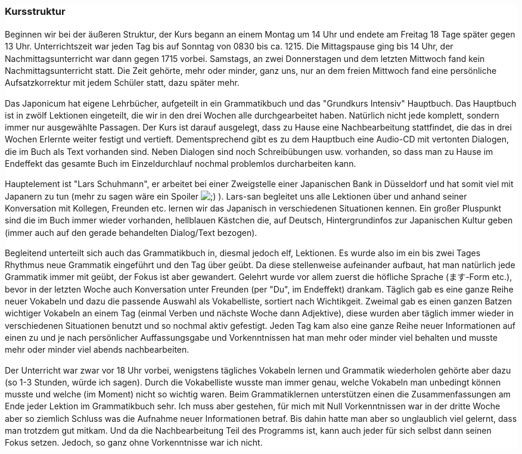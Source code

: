 ### Kursstruktur

Beginnen wir bei der äußeren Struktur, der Kurs begann an einem Montag um 14 Uhr und endete am Freitag 18 Tage später gegen 13 Uhr. Unterrichtszeit war jeden Tag bis auf Sonntag von 0830 bis ca. 1215. Die Mittagspause ging bis 14 Uhr, der Nachmittagsunterricht war dann gegen 1715 vorbei. Samstags, an zwei Donnerstagen und dem letzten Mittwoch fand kein Nachmittagsunterricht statt. Die Zeit gehörte, mehr oder minder, ganz uns, nur an dem freien Mittwoch fand eine persönliche Aufsatzkorrektur mit jedem Schüler statt, dazu später mehr.




Das Japonicum hat eigene Lehrbücher, aufgeteilt in ein Grammatikbuch und das "Grundkurs Intensiv" Hauptbuch. Das Hauptbuch ist in zwölf Lektionen eingeteilt, die wir in den drei Wochen alle durchgearbeitet haben. Natürlich nicht jede komplett, sondern immer nur ausgewählte Passagen. Der Kurs ist darauf ausgelegt, dass zu Hause eine Nachbearbeitung stattfindet, die das in drei Wochen Erlernte weiter festigt und vertieft. Dementsprechend gibt es zu dem Hauptbuch eine Audio-CD mit vertonten Dialogen, die im Buch als Text vorhanden sind. Neben Dialogen sind noch Schreibübungen usw. vorhanden, so dass man zu Hause im Endeffekt das gesamte Buch im Einzeldurchlauf nochmal problemlos durcharbeiten kann.




Hauptelement ist "Lars Schuhmann", er arbeitet bei einer Zweigstelle einer Japanischen Bank in Düsseldorf und hat somit viel mit Japanern zu tun (mehr zu sagen wäre ein Spoiler ![;)](http://www.pgunited.de/wp-includes/images/smilies/icon_wink.gif)  ). Lars-san begleitet uns alle Lektionen über und anhand seiner Konversation mit Kollegen, Freunden etc. lernen wir das Japanisch in verschiedenen Situationen kennen. Ein großer Pluspunkt sind die im Buch immer wieder vorhanden, hellblauen Kästchen die, auf Deutsch, Hintergrundinfos zur Japanischen Kultur geben (immer auch auf den gerade behandelten Dialog/Text bezogen).




Begleitend unterteilt sich auch das Grammatikbuch in, diesmal jedoch elf, Lektionen. Es wurde also im ein bis zwei Tages Rhythmus neue Grammatik eingeführt und den Tag über geübt. Da diese stellenweise aufeinander aufbaut, hat man natürlich jede Grammatik immer mit geübt, der Fokus ist aber gewandert. Gelehrt wurde vor allem zuerst die höfliche Sprache (ます-Form etc.), bevor in der letzten Woche auch Konversation unter Freunden (per "Du", im Endeffekt) drankam. Täglich gab es eine ganze Reihe neuer Vokabeln und dazu die passende Auswahl als Vokabelliste, sortiert nach Wichtikgeit. Zweimal gab es einen ganzen Batzen wichtiger Vokabeln an einem Tag (einmal Verben und nächste Woche dann Adjektive), diese wurden aber täglich immer wieder in verschiedenen Situationen benutzt und so nochmal aktiv gefestigt. Jeden Tag kam also eine ganze Reihe neuer Informationen auf einen zu und je nach persönlicher Auffassungsgabe und Vorkenntnissen hat man mehr oder minder viel behalten und musste mehr oder minder viel abends nachbearbeiten.




Der Unterricht war zwar vor 18 Uhr vorbei, wenigstens tägliches Vokabeln lernen und Grammatik wiederholen gehörte aber dazu (so 1-3 Stunden, würde ich sagen). Durch die Vokabelliste wusste man immer genau, welche Vokabeln man unbedingt können musste und welche (im Moment) nicht so wichtig waren. Beim Grammatiklernen unterstützen einen die Zusammenfassungen am Ende jeder Lektion im Grammatikbuch sehr. Ich muss aber gestehen, für mich mit Null Vorkenntnissen war in der dritte Woche aber so ziemlich Schluss was die Aufnahme neuer Informationen betraf. Bis dahin hatte man aber so unglaublich viel gelernt, dass man trotzdem gut mitkam. Und da die Nachbearbeitung Teil des Programms ist, kann auch jeder für sich selbst dann seinen Fokus setzen. Jedoch, so ganz ohne Vorkenntnisse war ich nicht.
